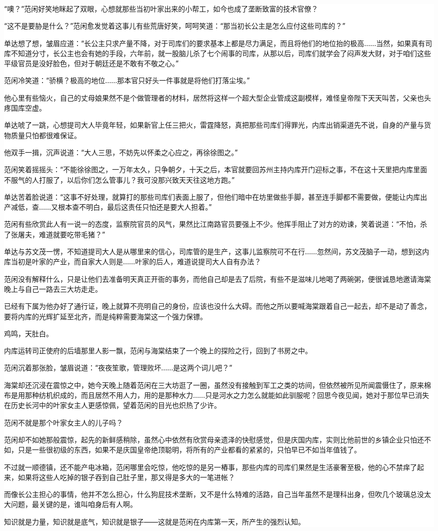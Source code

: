 “噢？”范闲好笑地眯起了双眼，心想就那些当初叶家出来的小帮工，如今也成了垄断致富的技术官僚？

“这不是要胁是什么？”范闲愈发觉着这事儿有些荒唐好笑，呵呵笑道：“那当初长公主是怎么应付这些司库的？”

单达想了想，皱眉应道：“长公主只求产量不降，对于司库们的要求基本上都是尽力满足，而且将他们的地位抬的极高……当然，如果真有司库不知道分寸，长公主也会有她的手段，六年前，就一股脑儿杀了七个闹事的司库，从那以后，司库们就学会了闷声发大财，对于咱们这些平级官员是没好脸色，但对于朝廷还是不敢有不敬之心。”

范闲冷笑道：“骄横？极高的地位……那本官只好头一件事就是将他们打落尘埃。”

他心里有些恼火，自己的丈母娘果然不是个做管理者的材料，居然将这样一个超大型企业管成这副模样，难怪皇帝陛下天天叫苦，父亲也头疼国库空虚。

单达唬了一跳，心想提司大人毕竟年轻，如果新官上任三把火，雷霆降怒，真把那些司库们得罪光，内库出销渠道先不说，自身的产量与货物质量只怕都很难保证。

他双手一揖，沉声说道：“大人三思，不妨先以怀柔之心应之，再徐徐图之。”

范闲笑着摇摇头：“不能徐徐图之，一万年太久，只争朝夕，十天之后，本官就要回苏州主持内库开门迎标之事，不在这十天里把内库里面不服气的人打服了，以后你们怎么管事儿？我可没那兴致天天往这地方跑。”

单达苦着脸说道：“这事不好处理，就算打的那些司库们表面上服了，但他们暗中在坊里做些手脚，甚至连手脚都不需要做，便能让内库出产减低，查……又根本查不明白，最后这责任只怕还是要大人担着。”

范闲有些欣赏此人有一说一的态度，监察院官员的风气，果然比江南路官员要强上不少。他挥手阻止了对方的劝谏，笑着说道：“不怕，杀了张屠夫，难道就要吃带毛猪？”

单达与苏文茂一愣，不知道提司大人是从哪里来的信心，司库管的是生产，这事儿监察院可不在行……忽然间，苏文茂脑子一动，想到这内库当初是叶家的产业，而自家大人则是……叶家的后人，难道说提司大人自有办法？

范闲没有解释什么，只是让他们去准备明天真正开衙的事务，而他自己却是去了后院，有些不是滋味儿地喝了两碗粥，便很诚恳地邀请海棠晚上与自己一路去三大坊走走。

已经有下属为他办好了通行证，晚上就算不亮明自己的身份，应该也没什么大碍。而他之所以要喊海棠跟着自己一起去，却不是动了善念，要将内库的光辉扩延至北齐，而是纯粹需要海棠这一个强力保镖。

鸡鸣，天肚白。

内库运转司正使府的后墙那里人影一飘，范闲与海棠结束了一个晚上的探险之行，回到了书房之中。

范闲沉着那张脸，皱眉说道：“夜夜笙歌，管理败坏……是这两个词儿吧？”

海棠却还沉浸在震惊之中，她今天晚上随着范闲在三大坊逛了一圈，虽然没有接触到军工之类的坊间，但依然被所见所闻震慑住了，原来棉布是用那种纺机织成的，而且居然不用人力，用的是那种水力……只是河水之力怎么就能如此驯服呢？回思今夜见闻，她对于那位早已消失在历史长河中的叶家女主人更感惊佩，望着范闲的目光也炽热了少许。

范闲不就是那个叶家女主人的儿子吗？

范闲却不如她那般震惊，起先的新鲜感稍除，虽然心中依然有欣赏母亲遗泽的快慰感觉，但是庆国内库，实则比他前世的乡镇企业只怕还不如，只是一些很初级的东西，如果不是庆国皇帝绝顶聪明，将所有的产业都看的紧紧的，只怕早已不如当年值钱了。

不过就一顺德镇，还不能产电冰箱，范闲哪里会吃惊，他吃惊的是另一樁事，那些内库的司库们果然是生活豪奢至极，他的心不禁痒了起来，如果将这些人吃掉的银子吞到自己肚子里，那又得是多大的一笔进帐？

而像长公主担心的事情，他并不怎么担心，什么狗屁技术垄断，又不是什么特难的活路，自己当年虽然不是理科出身，但吹几个玻璃总没太大问题，最关键的是，谁叫咱身后有人啊。

知识就是力量，知识就是底气，知识就是银子——这就是范闲在内库第一天，所产生的强烈认知。

